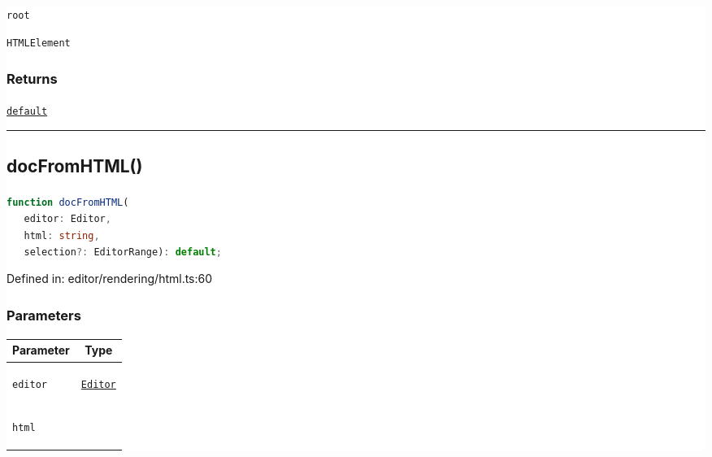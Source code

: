 `root`

</td>
<td>

`HTMLElement`

</td>
</tr>
</tbody>
</table>

### Returns

[`default`](../document/TextDocument.md#default)

***

## docFromHTML()

```ts
function docFromHTML(
   editor: Editor, 
   html: string, 
   selection?: EditorRange): default;
```

Defined in: editor/rendering/html.ts:60

### Parameters

<table>
<thead>
<tr>
<th>Parameter</th>
<th>Type</th>
</tr>
</thead>
<tbody>
<tr>
<td>

`editor`

</td>
<td>

[`Editor`](../Editor.md#editor)

</td>
</tr>
<tr>
<td>

`html`
